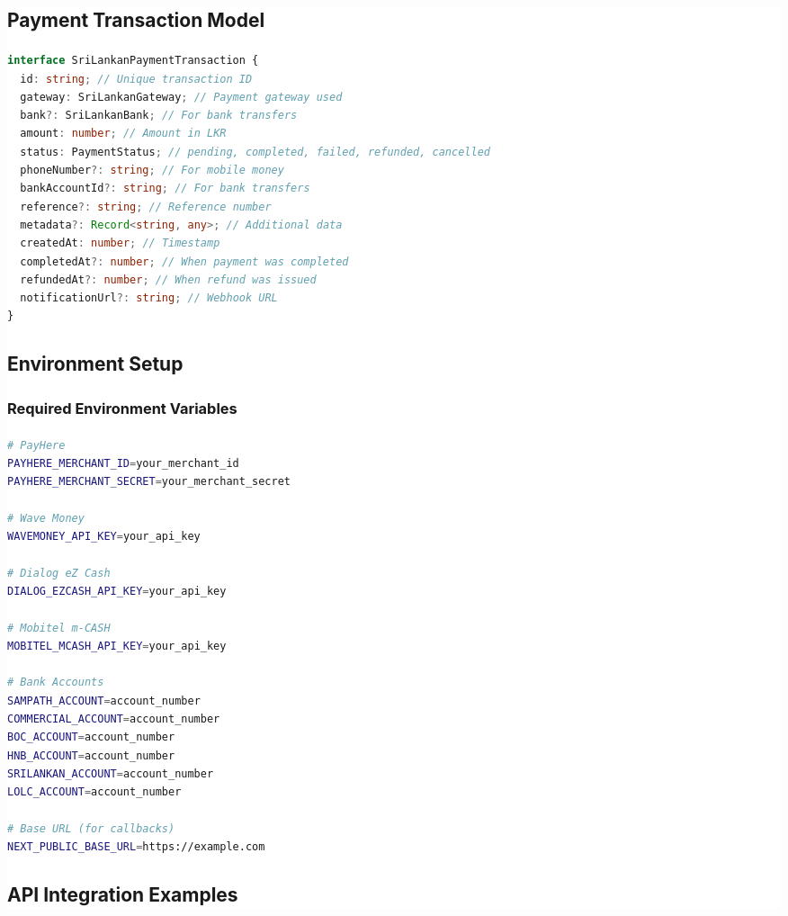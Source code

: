 ## Payment Transaction Model

```typescript
interface SriLankanPaymentTransaction {
  id: string; // Unique transaction ID
  gateway: SriLankanGateway; // Payment gateway used
  bank?: SriLankanBank; // For bank transfers
  amount: number; // Amount in LKR
  status: PaymentStatus; // pending, completed, failed, refunded, cancelled
  phoneNumber?: string; // For mobile money
  bankAccountId?: string; // For bank transfers
  reference?: string; // Reference number
  metadata?: Record<string, any>; // Additional data
  createdAt: number; // Timestamp
  completedAt?: number; // When payment was completed
  refundedAt?: number; // When refund was issued
  notificationUrl?: string; // Webhook URL
}
```

## Environment Setup

### Required Environment Variables

```bash
# PayHere
PAYHERE_MERCHANT_ID=your_merchant_id
PAYHERE_MERCHANT_SECRET=your_merchant_secret

# Wave Money
WAVEMONEY_API_KEY=your_api_key

# Dialog eZ Cash
DIALOG_EZCASH_API_KEY=your_api_key

# Mobitel m-CASH
MOBITEL_MCASH_API_KEY=your_api_key

# Bank Accounts
SAMPATH_ACCOUNT=account_number
COMMERCIAL_ACCOUNT=account_number
BOC_ACCOUNT=account_number
HNB_ACCOUNT=account_number
SRILANKAN_ACCOUNT=account_number
LOLC_ACCOUNT=account_number

# Base URL (for callbacks)
NEXT_PUBLIC_BASE_URL=https://example.com
```

## API Integration Examples
